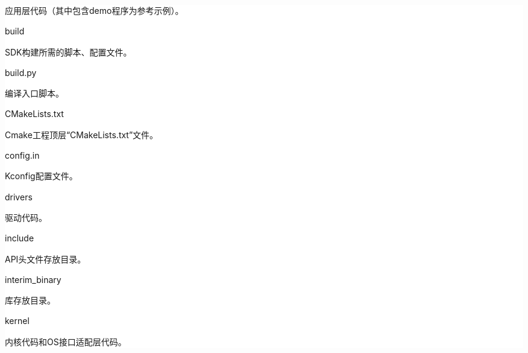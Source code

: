 <td class="cellrowborder" valign="top" width="72.61999999999999%" headers="mcps1.2.3.1.2 "><p id="p417918234"><a name="p417918234"></a><a name="p417918234"></a>应用层代码（其中包含demo程序为参考示例）。</p>
</td>
</tr>
<tr id="row12308241122019"><td class="cellrowborder" valign="top" width="27.38%" headers="mcps1.2.3.1.1 "><p id="p1566453261918"><a name="p1566453261918"></a><a name="p1566453261918"></a>build</p>
</td>
<td class="cellrowborder" valign="top" width="72.61999999999999%" headers="mcps1.2.3.1.2 "><p id="p466403211919"><a name="p466403211919"></a><a name="p466403211919"></a>SDK构建所需的脚本、配置文件。</p>
</td>
</tr>
<tr id="row1653555018202"><td class="cellrowborder" valign="top" width="27.38%" headers="mcps1.2.3.1.1 "><p id="p1066416323191"><a name="p1066416323191"></a><a name="p1066416323191"></a>build.py</p>
</td>
<td class="cellrowborder" valign="top" width="72.61999999999999%" headers="mcps1.2.3.1.2 "><p id="p14664123216198"><a name="p14664123216198"></a><a name="p14664123216198"></a>编译入口脚本。</p>
</td>
</tr>
<tr id="row10787191320215"><td class="cellrowborder" valign="top" width="27.38%" headers="mcps1.2.3.1.1 "><p id="p116642329192"><a name="p116642329192"></a><a name="p116642329192"></a>CMakeLists.txt</p>
</td>
<td class="cellrowborder" valign="top" width="72.61999999999999%" headers="mcps1.2.3.1.2 "><p id="p14664132191912"><a name="p14664132191912"></a><a name="p14664132191912"></a>Cmake工程顶层“CMakeLists.txt”文件。</p>
</td>
</tr>
<tr id="row109286253399"><td class="cellrowborder" valign="top" width="27.38%" headers="mcps1.2.3.1.1 "><p id="p17664432111917"><a name="p17664432111917"></a><a name="p17664432111917"></a>config.in</p>
</td>
<td class="cellrowborder" valign="top" width="72.61999999999999%" headers="mcps1.2.3.1.2 "><p id="p136644327197"><a name="p136644327197"></a><a name="p136644327197"></a>Kconfig配置文件。</p>
</td>
</tr>
<tr id="row15928132512396"><td class="cellrowborder" valign="top" width="27.38%" headers="mcps1.2.3.1.1 "><p id="p666414326194"><a name="p666414326194"></a><a name="p666414326194"></a>drivers</p>
</td>
<td class="cellrowborder" valign="top" width="72.61999999999999%" headers="mcps1.2.3.1.2 "><p id="p1566483281918"><a name="p1566483281918"></a><a name="p1566483281918"></a>驱动代码。</p>
</td>
</tr>
<tr id="row415218166102"><td class="cellrowborder" valign="top" width="27.38%" headers="mcps1.2.3.1.1 "><p id="p19664732181920"><a name="p19664732181920"></a><a name="p19664732181920"></a>include</p>
</td>
<td class="cellrowborder" valign="top" width="72.61999999999999%" headers="mcps1.2.3.1.2 "><p id="p1066453216197"><a name="p1066453216197"></a><a name="p1066453216197"></a>API头文件存放目录。</p>
</td>
</tr>
<tr id="row75842056117"><td class="cellrowborder" valign="top" width="27.38%" headers="mcps1.2.3.1.1 "><p id="p1166412325191"><a name="p1166412325191"></a><a name="p1166412325191"></a>interim_binary</p>
</td>
<td class="cellrowborder" valign="top" width="72.61999999999999%" headers="mcps1.2.3.1.2 "><p id="p1866403221917"><a name="p1866403221917"></a><a name="p1866403221917"></a>库存放目录。</p>
</td>
</tr>
<tr id="row152262035269"><td class="cellrowborder" valign="top" width="27.38%" headers="mcps1.2.3.1.1 "><p id="p1566413221912"><a name="p1566413221912"></a><a name="p1566413221912"></a>kernel</p>
</td>
<td class="cellrowborder" valign="top" width="72.61999999999999%" headers="mcps1.2.3.1.2 "><p id="p1066483281910"><a name="p1066483281910"></a><a name="p1066483281910"></a>内核代码和OS接口适配层代码。</p>
</td>
</tr>
